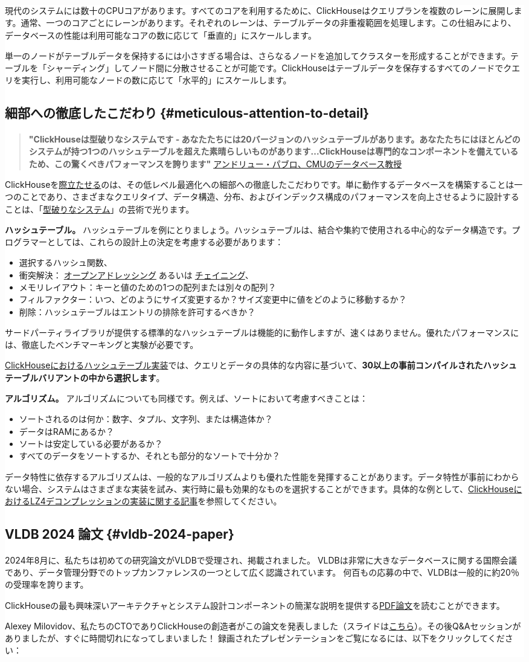 現代のシステムには数十のCPUコアがあります。すべてのコアを利用するために、ClickHouseはクエリプランを複数のレーンに展開します。通常、一つのコアごとにレーンがあります。それぞれのレーンは、テーブルデータの非重複範囲を処理します。この仕組みにより、データベースの性能は利用可能なコアの数に応じて「垂直的」にスケールします。

単一のノードがテーブルデータを保持するには小さすぎる場合は、さらなるノードを追加してクラスターを形成することができます。テーブルを「シャーディング」してノード間に分散させることが可能です。ClickHouseはテーブルデータを保存するすべてのノードでクエリを実行し、利用可能なノードの数に応じて「水平的」にスケールします。

## 細部への徹底したこだわり {#meticulous-attention-to-detail}

> **"ClickHouseは型破りなシステムです - あなたたちには20バージョンのハッシュテーブルがあります。あなたたちにはほとんどのシステムが持つ1つのハッシュテーブルを超えた素晴らしいものがあります...ClickHouseは専門的なコンポーネントを備えているため、この驚くべきパフォーマンスを誇ります"** [アンドリュー・パブロ、CMUのデータベース教授](https://www.youtube.com/watch?v=Vy2t_wZx4Is&t=3579s)

ClickHouseを[際立たせる](https://www.youtube.com/watch?v=CAS2otEoerM)のは、その低レベル最適化への細部への徹底したこだわりです。単に動作するデータベースを構築することは一つのことであり、さまざまなクエリタイプ、データ構造、分布、およびインデックス構成のパフォーマンスを向上させるように設計することは、「[型破りなシステム](https://youtu.be/Vy2t_wZx4Is?si=K7MyzsBBxgmGcuGU&t=3579)」の芸術で光ります。

  
**ハッシュテーブル。** ハッシュテーブルを例にとりましょう。ハッシュテーブルは、結合や集約で使用される中心的なデータ構造です。プログラマーとしては、これらの設計上の決定を考慮する必要があります：

* 選択するハッシュ関数、  
* 衝突解決： [オープンアドレッシング](https://en.wikipedia.org/wiki/Open_addressing) あるいは [チェイニング](https://en.wikipedia.org/wiki/Hash_table#Separate_chaining)、  
* メモリレイアウト：キーと値のための1つの配列または別々の配列？  
* フィルファクター：いつ、どのようにサイズ変更するか？サイズ変更中に値をどのように移動するか？  
* 削除：ハッシュテーブルはエントリの排除を許可するべきか？

サードパーティライブラリが提供する標準的なハッシュテーブルは機能的に動作しますが、速くはありません。優れたパフォーマンスには、徹底したベンチマーキングと実験が必要です。

[ClickHouseにおけるハッシュテーブル実装](https://clickhouse.com/blog/hash-tables-in-clickhouse-and-zero-cost-abstractions)では、クエリとデータの具体的な内容に基づいて、**30以上の事前コンパイルされたハッシュテーブルバリアントの中から選択します**。

**アルゴリズム。** アルゴリズムについても同様です。例えば、ソートにおいて考慮すべきことは：

* ソートされるのは何か：数字、タプル、文字列、または構造体か？  
* データはRAMにあるか？  
* ソートは安定している必要があるか？  
* すべてのデータをソートするか、それとも部分的なソートで十分か？

データ特性に依存するアルゴリズムは、一般的なアルゴリズムよりも優れた性能を発揮することがあります。データ特性が事前にわからない場合、システムはさまざまな実装を試み、実行時に最も効果的なものを選択することができます。具体的な例として、[ClickHouseにおけるLZ4デコンプレッションの実装に関する記事](https://habr.com/en/company/yandex/blog/457612/)を参照してください。

## VLDB 2024 論文 {#vldb-2024-paper}

2024年8月に、私たちは初めての研究論文がVLDBで受理され、掲載されました。 
VLDBは非常に大きなデータベースに関する国際会議であり、データ管理分野でのトップカンファレンスの一つとして広く認識されています。 
何百もの応募の中で、VLDBは一般的に約20％の受理率を誇ります。

ClickHouseの最も興味深いアーキテクチャとシステム設計コンポーネントの簡潔な説明を提供する[PDF論文](https://www.vldb.org/pvldb/vol17/p3731-schulze.pdf)を読むことができます。

Alexey Milovidov、私たちのCTOでありClickHouseの創造者がこの論文を発表しました（スライドは[こちら](https://raw.githubusercontent.com/ClickHouse/clickhouse-presentations/master/2024-vldb/VLDB_2024_presentation.pdf)）。その後Q&Aセッションがありましたが、すぐに時間切れになってしまいました！ 
録画されたプレゼンテーションをご覧になるには、以下をクリックしてください：

<iframe width="768" height="432" src="https://www.youtube.com/embed/7QXKBKDOkJE?si=5uFerjqPSXQWqDkF" title="YouTube video player" frameborder="0" allow="accelerometer; autoplay; clipboard-write; encrypted-media; gyroscope; picture-in-picture; web-share" referrerpolicy="strict-origin-when-cross-origin" allowfullscreen></iframe>
